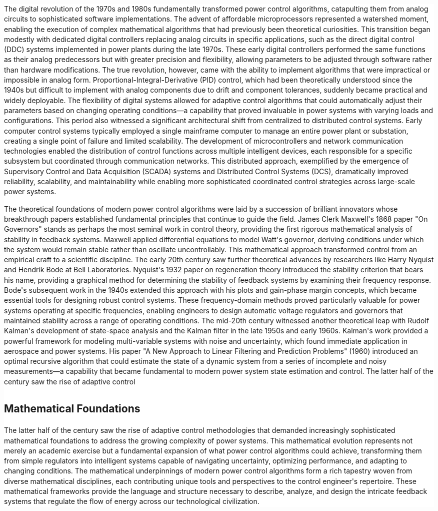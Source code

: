 The digital revolution of the 1970s and 1980s fundamentally transformed power control algorithms, catapulting them from analog circuits to sophisticated software implementations. The advent of affordable microprocessors represented a watershed moment, enabling the execution of complex mathematical algorithms that had previously been theoretical curiosities. This transition began modestly with dedicated digital controllers replacing analog circuits in specific applications, such as the direct digital control (DDC) systems implemented in power plants during the late 1970s. These early digital controllers performed the same functions as their analog predecessors but with greater precision and flexibility, allowing parameters to be adjusted through software rather than hardware modifications. The true revolution, however, came with the ability to implement algorithms that were impractical or impossible in analog form. Proportional-Integral-Derivative (PID) control, which had been theoretically understood since the 1940s but difficult to implement with analog components due to drift and component tolerances, suddenly became practical and widely deployable. The flexibility of digital systems allowed for adaptive control algorithms that could automatically adjust their parameters based on changing operating conditions—a capability that proved invaluable in power systems with varying loads and configurations. This period also witnessed a significant architectural shift from centralized to distributed control systems. Early computer control systems typically employed a single mainframe computer to manage an entire power plant or substation, creating a single point of failure and limited scalability. The development of microcontrollers and network communication technologies enabled the distribution of control functions across multiple intelligent devices, each responsible for a specific subsystem but coordinated through communication networks. This distributed approach, exemplified by the emergence of Supervisory Control and Data Acquisition (SCADA) systems and Distributed Control Systems (DCS), dramatically improved reliability, scalability, and maintainability while enabling more sophisticated coordinated control strategies across large-scale power systems.

The theoretical foundations of modern power control algorithms were laid by a succession of brilliant innovators whose breakthrough papers established fundamental principles that continue to guide the field. James Clerk Maxwell's 1868 paper "On Governors" stands as perhaps the most seminal work in control theory, providing the first rigorous mathematical analysis of stability in feedback systems. Maxwell applied differential equations to model Watt's governor, deriving conditions under which the system would remain stable rather than oscillate uncontrollably. This mathematical approach transformed control from an empirical craft to a scientific discipline. The early 20th century saw further theoretical advances by researchers like Harry Nyquist and Hendrik Bode at Bell Laboratories. Nyquist's 1932 paper on regeneration theory introduced the stability criterion that bears his name, providing a graphical method for determining the stability of feedback systems by examining their frequency response. Bode's subsequent work in the 1940s extended this approach with his plots and gain-phase margin concepts, which became essential tools for designing robust control systems. These frequency-domain methods proved particularly valuable for power systems operating at specific frequencies, enabling engineers to design automatic voltage regulators and governors that maintained stability across a range of operating conditions. The mid-20th century witnessed another theoretical leap with Rudolf Kalman's development of state-space analysis and the Kalman filter in the late 1950s and early 1960s. Kalman's work provided a powerful framework for modeling multi-variable systems with noise and uncertainty, which found immediate application in aerospace and power systems. His paper "A New Approach to Linear Filtering and Prediction Problems" (1960) introduced an optimal recursive algorithm that could estimate the state of a dynamic system from a series of incomplete and noisy measurements—a capability that became fundamental to modern power system state estimation and control. The latter half of the century saw the rise of adaptive control

## Mathematical Foundations

The latter half of the century saw the rise of adaptive control methodologies that demanded increasingly sophisticated mathematical foundations to address the growing complexity of power systems. This mathematical evolution represents not merely an academic exercise but a fundamental expansion of what power control algorithms could achieve, transforming them from simple regulators into intelligent systems capable of navigating uncertainty, optimizing performance, and adapting to changing conditions. The mathematical underpinnings of modern power control algorithms form a rich tapestry woven from diverse mathematical disciplines, each contributing unique tools and perspectives to the control engineer's repertoire. These mathematical frameworks provide the language and structure necessary to describe, analyze, and design the intricate feedback systems that regulate the flow of energy across our technological civilization.
